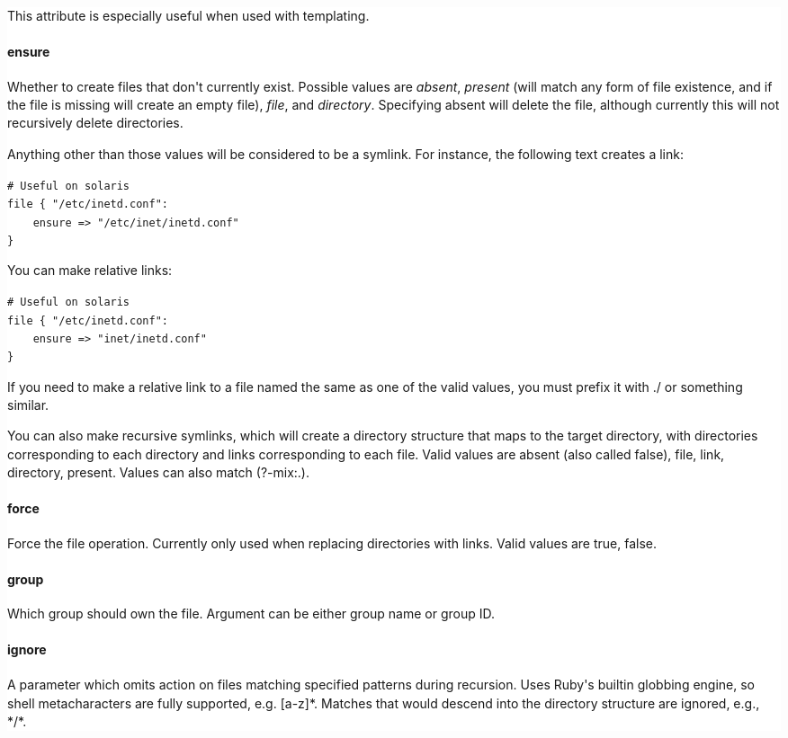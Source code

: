 This attribute is especially useful when used with templating.

#### ensure

Whether to create files that don't currently exist. Possible values
are *absent*, *present* (will match any form of file existence, and
if the file is missing will create an empty file), *file*, and
*directory*. Specifying absent will delete the file, although
currently this will not recursively delete directories.

Anything other than those values will be considered to be a
symlink. For instance, the following text creates a link:

    # Useful on solaris
    file { "/etc/inetd.conf":
        ensure => "/etc/inet/inetd.conf"
    }

You can make relative links:

    # Useful on solaris
    file { "/etc/inetd.conf":
        ensure => "inet/inetd.conf"
    }

If you need to make a relative link to a file named the same as one
of the valid values, you must prefix it with ./ or something
similar.

You can also make recursive symlinks, which will create a directory
structure that maps to the target directory, with directories
corresponding to each directory and links corresponding to each
file. Valid values are absent (also called false), file, link,
directory, present. Values can also match (?-mix:.).

#### force

Force the file operation. Currently only used when replacing
directories with links. Valid values are true, false.

#### group

Which group should own the file. Argument can be either group name
or group ID.

#### ignore

A parameter which omits action on files matching specified patterns
during recursion. Uses Ruby's builtin globbing engine, so shell
metacharacters are fully supported, e.g. [a-z]\*. Matches that
would descend into the directory structure are ignored, e.g.,
\*/\*.
